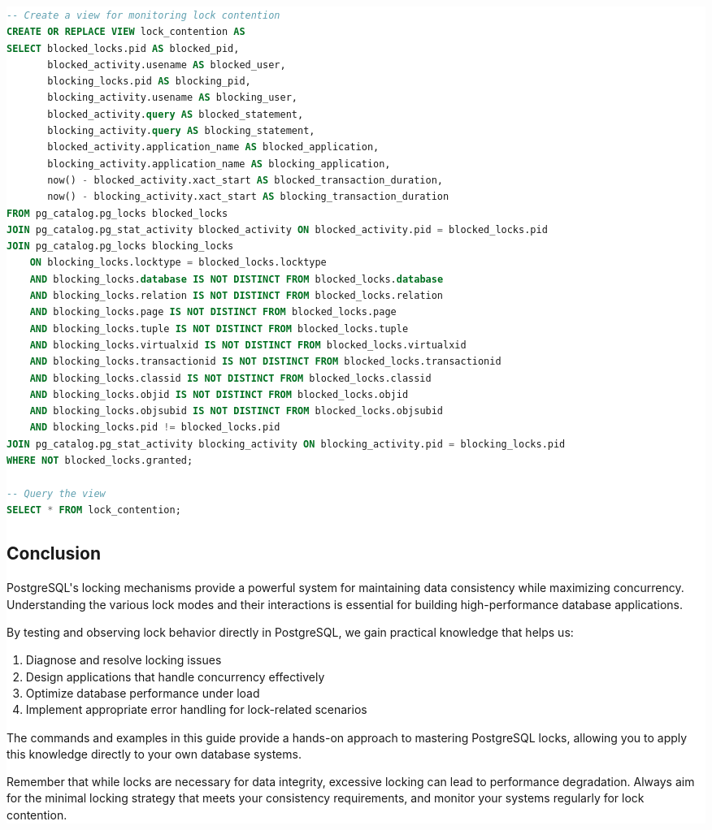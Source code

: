 ```sql
-- Create a view for monitoring lock contention
CREATE OR REPLACE VIEW lock_contention AS
SELECT blocked_locks.pid AS blocked_pid,
       blocked_activity.usename AS blocked_user,
       blocking_locks.pid AS blocking_pid,
       blocking_activity.usename AS blocking_user,
       blocked_activity.query AS blocked_statement,
       blocking_activity.query AS blocking_statement,
       blocked_activity.application_name AS blocked_application,
       blocking_activity.application_name AS blocking_application,
       now() - blocked_activity.xact_start AS blocked_transaction_duration,
       now() - blocking_activity.xact_start AS blocking_transaction_duration
FROM pg_catalog.pg_locks blocked_locks
JOIN pg_catalog.pg_stat_activity blocked_activity ON blocked_activity.pid = blocked_locks.pid
JOIN pg_catalog.pg_locks blocking_locks 
    ON blocking_locks.locktype = blocked_locks.locktype
    AND blocking_locks.database IS NOT DISTINCT FROM blocked_locks.database
    AND blocking_locks.relation IS NOT DISTINCT FROM blocked_locks.relation
    AND blocking_locks.page IS NOT DISTINCT FROM blocked_locks.page
    AND blocking_locks.tuple IS NOT DISTINCT FROM blocked_locks.tuple
    AND blocking_locks.virtualxid IS NOT DISTINCT FROM blocked_locks.virtualxid
    AND blocking_locks.transactionid IS NOT DISTINCT FROM blocked_locks.transactionid
    AND blocking_locks.classid IS NOT DISTINCT FROM blocked_locks.classid
    AND blocking_locks.objid IS NOT DISTINCT FROM blocked_locks.objid
    AND blocking_locks.objsubid IS NOT DISTINCT FROM blocked_locks.objsubid
    AND blocking_locks.pid != blocked_locks.pid
JOIN pg_catalog.pg_stat_activity blocking_activity ON blocking_activity.pid = blocking_locks.pid
WHERE NOT blocked_locks.granted;

-- Query the view
SELECT * FROM lock_contention;
```

## Conclusion

PostgreSQL's locking mechanisms provide a powerful system for maintaining data consistency while maximizing concurrency. Understanding the various lock modes and their interactions is essential for building high-performance database applications.

By testing and observing lock behavior directly in PostgreSQL, we gain practical knowledge that helps us:

1. Diagnose and resolve locking issues
2. Design applications that handle concurrency effectively
3. Optimize database performance under load
4. Implement appropriate error handling for lock-related scenarios

The commands and examples in this guide provide a hands-on approach to mastering PostgreSQL locks, allowing you to apply this knowledge directly to your own database systems.

Remember that while locks are necessary for data integrity, excessive locking can lead to performance degradation. Always aim for the minimal locking strategy that meets your consistency requirements, and monitor your systems regularly for lock contention.
